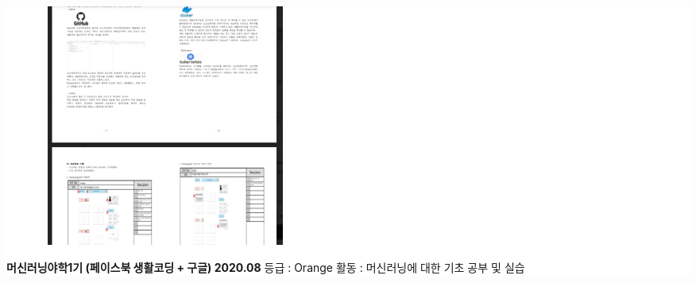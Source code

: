 <img src="/assets/img/202103/0309-INFO/9.jpg" width="400px" height="300px">  


**머신러닝야학1기 (페이스북 생활코딩 + 구글) 2020.08**
등급 : Orange
활동 : 머신러닝에 대한 기초 공부 및 실습
